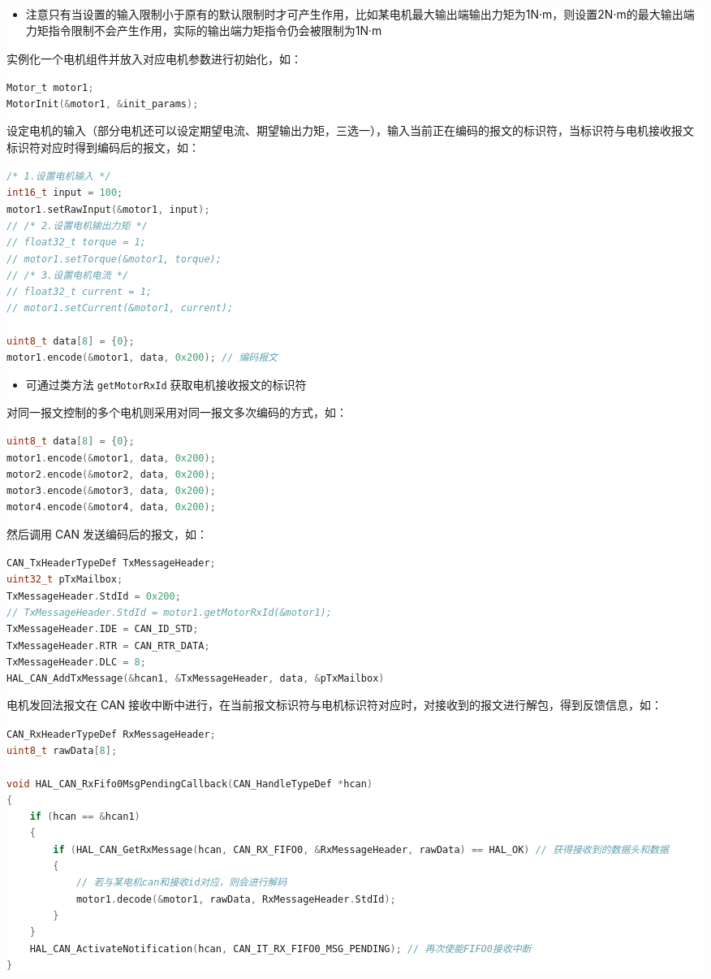 - 注意只有当设置的输入限制小于原有的默认限制时才可产生作用，比如某电机最大输出端输出力矩为1N·m，则设置2N·m的最大输出端力矩指令限制不会产生作用，实际的输出端力矩指令仍会被限制为1N·m


实例化一个电机组件并放入对应电机参数进行初始化，如：

```c
Motor_t motor1;
MotorInit(&motor1, &init_params);
```

设定电机的输入（部分电机还可以设定期望电流、期望输出力矩，三选一），输入当前正在编码的报文的标识符，当标识符与电机接收报文标识符对应时得到编码后的报文，如：

```c
/* 1.设置电机输入 */
int16_t input = 100;
motor1.setRawInput(&motor1, input);
// /* 2.设置电机输出力矩 */
// float32_t torque = 1;
// motor1.setTorque(&motor1, torque);
// /* 3.设置电机电流 */
// float32_t current = 1;
// motor1.setCurrent(&motor1, current);

uint8_t data[8] = {0};
motor1.encode(&motor1, data, 0x200); // 编码报文
```

- 可通过类方法 `getMotorRxId` 获取电机接收报文的标识符

对同一报文控制的多个电机则采用对同一报文多次编码的方式，如：

```c
uint8_t data[8] = {0};
motor1.encode(&motor1, data, 0x200);
motor2.encode(&motor2, data, 0x200);
motor3.encode(&motor3, data, 0x200);
motor4.encode(&motor4, data, 0x200);
```

然后调用 CAN 发送编码后的报文，如：

```c
CAN_TxHeaderTypeDef TxMessageHeader;
uint32_t pTxMailbox;
TxMessageHeader.StdId = 0x200;
// TxMessageHeader.StdId = motor1.getMotorRxId(&motor1);
TxMessageHeader.IDE = CAN_ID_STD;
TxMessageHeader.RTR = CAN_RTR_DATA;
TxMessageHeader.DLC = 8;
HAL_CAN_AddTxMessage(&hcan1, &TxMessageHeader, data, &pTxMailbox)
```

电机发回法报文在 CAN 接收中断中进行，在当前报文标识符与电机标识符对应时，对接收到的报文进行解包，得到反馈信息，如：

```c
CAN_RxHeaderTypeDef RxMessageHeader;
uint8_t rawData[8];

void HAL_CAN_RxFifo0MsgPendingCallback(CAN_HandleTypeDef *hcan)
{
    if (hcan == &hcan1)
    {
        if (HAL_CAN_GetRxMessage(hcan, CAN_RX_FIFO0, &RxMessageHeader, rawData) == HAL_OK) // 获得接收到的数据头和数据
        {
            // 若与某电机can和接收id对应，则会进行解码
            motor1.decode(&motor1, rawData, RxMessageHeader.StdId);
        }
    }
    HAL_CAN_ActivateNotification(hcan, CAN_IT_RX_FIFO0_MSG_PENDING); // 再次使能FIFO0接收中断
}
```